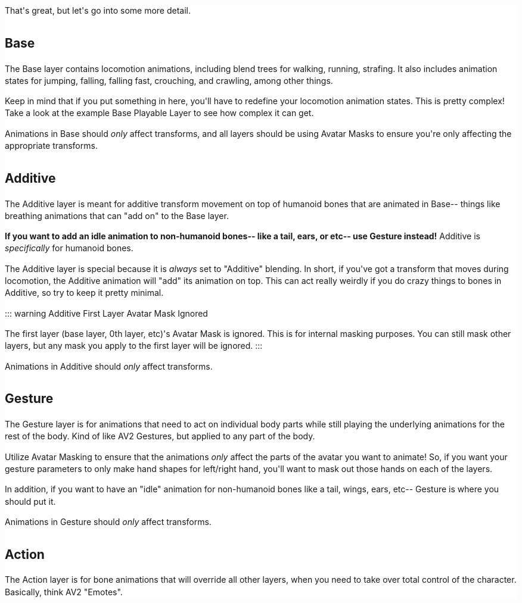 That's great, but let's go into some more detail.

## Base

The Base layer contains locomotion animations, including blend trees for walking, running, strafing. It also includes animation states for jumping, falling, falling fast, crouching, and crawling, among other things.

Keep in mind that if you put something in here, you'll have to redefine your locomotion animation states. This is pretty complex! Take a look at the example Base Playable Layer to see how complex it can get.

Animations in Base should _only_ affect transforms, and all layers should be using Avatar Masks to ensure you're only affecting the appropriate transforms.

## Additive

The Additive layer is meant for additive transform movement on top of humanoid bones that are animated in Base-- things like breathing animations that can "add on" to the Base layer.

**If you want to add an idle animation to non-humanoid bones-- like a tail, ears, or etc-- use Gesture instead!** Additive is *specifically* for humanoid bones.

The Additive layer is special because it is _always_ set to "Additive" blending. In short, if you've got a transform that moves during locomotion, the Additive animation will "add" its animation on top. This can act really weirdly if you do crazy things to bones in Additive, so try to keep it pretty minimal.

::: warning Additive First Layer Avatar Mask Ignored

The first layer (base layer, 0th layer, etc)'s Avatar Mask is ignored. This is for internal masking purposes. You can still mask other layers, but any mask you apply to the first layer will be ignored.
:::

Animations in Additive should _only_ affect transforms.

## Gesture

The Gesture layer is for animations that need to act on individual body parts while still playing the underlying animations for the rest of the body. Kind of like AV2 Gestures, but applied to any part of the body.

Utilize Avatar Masking to ensure that the animations *only* affect the parts of the avatar you want to animate! So, if you want your gesture parameters to only make hand shapes for left/right hand, you'll want to mask out those hands on each of the layers.

In addition, if you want to have an "idle" animation for non-humanoid bones like a tail, wings, ears, etc-- Gesture is where you should put it.

Animations in Gesture should _only_ affect transforms.

## Action

The Action layer is for bone animations that will override all other layers, when you need to take over total control of the character. Basically, think AV2 "Emotes".
